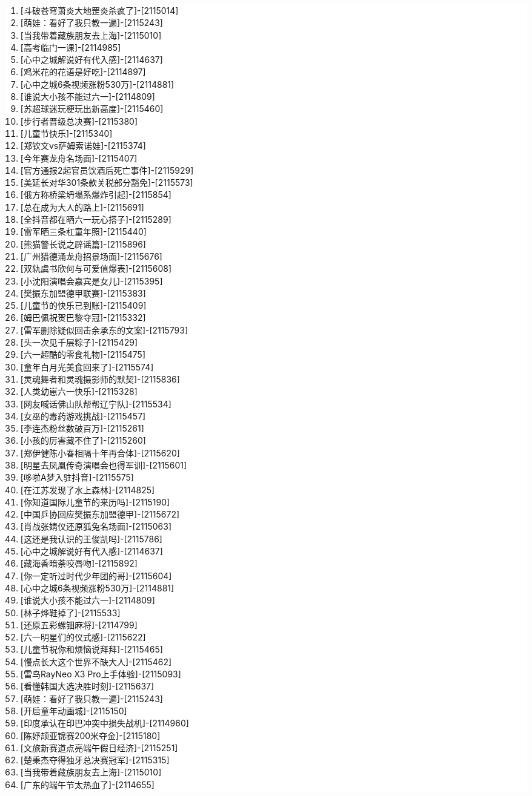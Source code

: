 1. [斗破苍穹萧炎大地罡炎杀疯了]-[2115014]
1. [萌娃：看好了我只教一遍]-[2115243]
1. [当我带着藏族朋友去上海]-[2115010]
1. [高考临门一课]-[2114985]
1. [心中之城解说好有代入感]-[2114637]
1. [鸡米花的花语是好吃]-[2114897]
1. [心中之城6条视频涨粉530万]-[2114881]
1. [谁说大小孩不能过六一]-[2114809]
1. [苏超球迷玩梗玩出新高度]-[2115460]
1. [步行者晋级总决赛]-[2115380]
1. [儿童节快乐]-[2115340]
1. [郑钦文vs萨姆索诺娃]-[2115374]
1. [今年赛龙舟名场面]-[2115407]
1. [官方通报2起官员饮酒后死亡事件]-[2115929]
1. [美延长对华301条款关税部分豁免]-[2115573]
1. [俄方称桥梁坍塌系爆炸引起]-[2115854]
1. [总在成为大人的路上]-[2115691]
1. [全抖音都在晒六一玩心搭子]-[2115289]
1. [雷军晒三条杠童年照]-[2115440]
1. [熊猫警长说之辟谣篇]-[2115896]
1. [广州猎德涌龙舟招景场面]-[2115676]
1. [双轨虞书欣何与可爱值爆表]-[2115608]
1. [小沈阳演唱会嘉宾是女儿]-[2115395]
1. [樊振东加盟德甲联赛]-[2115383]
1. [儿童节的快乐已到账]-[2115409]
1. [姆巴佩祝贺巴黎夺冠]-[2115332]
1. [雷军删除疑似回击余承东的文案]-[2115793]
1. [头一次见千层粽子]-[2115429]
1. [六一超酷的零食礼物]-[2115475]
1. [童年白月光美食回来了]-[2115574]
1. [灵魂舞者和灵魂摄影师的默契]-[2115836]
1. [人类幼崽六一快乐]-[2115328]
1. [网友喊话佛山队帮帮辽宁队]-[2115534]
1. [女巫的毒药游戏挑战]-[2115457]
1. [李连杰粉丝数破百万]-[2115261]
1. [小孩的厉害藏不住了]-[2115260]
1. [郑伊健陈小春相隔十年再合体]-[2115620]
1. [明星去凤凰传奇演唱会也得军训]-[2115601]
1. [哆啦A梦入驻抖音]-[2115575]
1. [在江苏发现了水上森林]-[2114825]
1. [你知道国际儿童节的来历吗]-[2115190]
1. [中国乒协回应樊振东加盟德甲]-[2115672]
1. [肖战张婧仪还原狐兔名场面]-[2115063]
1. [这还是我认识的王俊凯吗]-[2115786]
1. [心中之城解说好有代入感]-[2114637]
1. [藏海香暗荼咬唇吻]-[2115892]
1. [你一定听过时代少年团的哥]-[2115604]
1. [心中之城6条视频涨粉530万]-[2114881]
1. [谁说大小孩不能过六一]-[2114809]
1. [林子烨鞋掉了]-[2115533]
1. [还原五彩螺钿麻将]-[2114799]
1. [六一明星们的仪式感]-[2115622]
1. [儿童节祝你和烦恼说拜拜]-[2115465]
1. [慢点长大这个世界不缺大人]-[2115462]
1. [雷鸟RayNeo X3 Pro上手体验]-[2115093]
1. [看懂韩国大选决胜时刻]-[2115637]
1. [萌娃：看好了我只教一遍]-[2115243]
1. [开启童年动画城]-[2115150]
1. [印度承认在印巴冲突中损失战机]-[2114960]
1. [陈妤颉亚锦赛200米夺金]-[2115180]
1. [文旅新赛道点亮端午假日经济]-[2115251]
1. [楚秉杰夺得独牙总决赛冠军]-[2115315]
1. [当我带着藏族朋友去上海]-[2115010]
1. [广东的端午节太热血了]-[2114655]